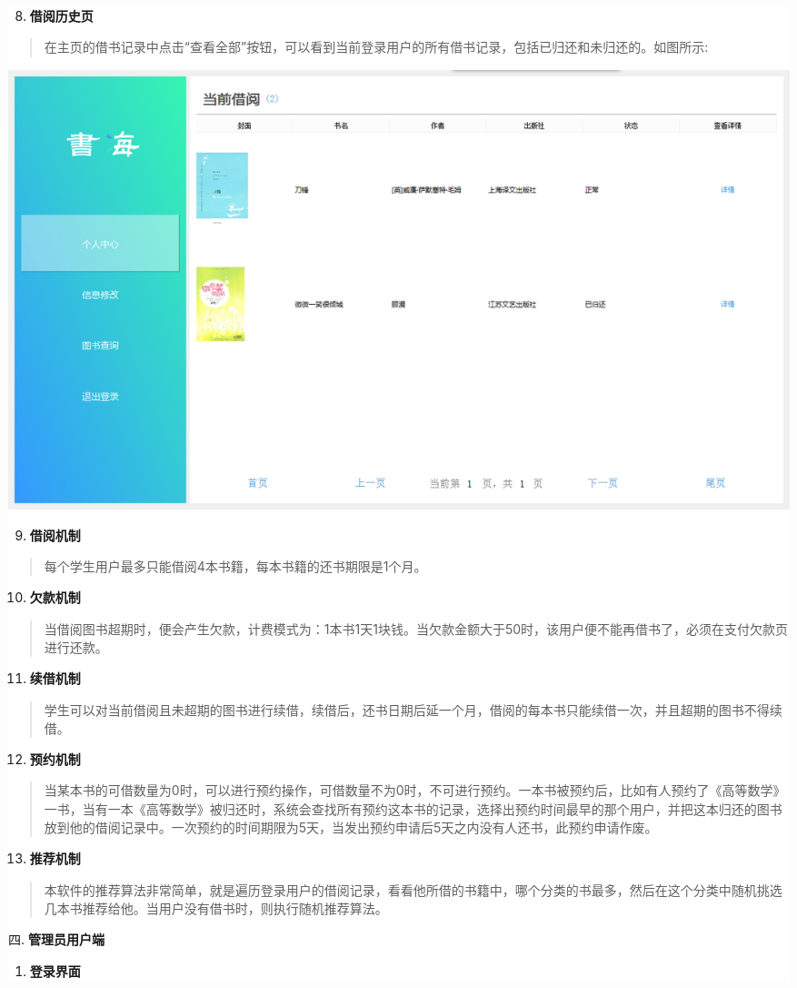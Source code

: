 

8.  **借阅历史页**

>   在主页的借书记录中点击“查看全部”按钮，可以看到当前登录用户的所有借书记录，包括已归还和未归还的。如图所示:

![](media/a4cfed7d7c57037f189fbe4abb0fad95.png)




9.  **借阅机制**

>   每个学生用户最多只能借阅4本书籍，每本书籍的还书期限是1个月。

10.  **欠款机制**

>   当借阅图书超期时，便会产生欠款，计费模式为：1本书1天1块钱。当欠款金额大于50时，该用户便不能再借书了，必须在支付欠款页进行还款。

11.  **续借机制**

>   学生可以对当前借阅且未超期的图书进行续借，续借后，还书日期后延一个月，借阅的每本书只能续借一次，并且超期的图书不得续借。

12.  **预约机制**

>   当某本书的可借数量为0时，可以进行预约操作，可借数量不为0时，不可进行预约。一本书被预约后，比如有人预约了《高等数学》一书，当有一本《高等数学》被归还时，系统会查找所有预约这本书的记录，选择出预约时间最早的那个用户，并把这本归还的图书放到他的借阅记录中。一次预约的时间期限为5天，当发出预约申请后5天之内没有人还书，此预约申请作废。

13.  **推荐机制**

>   本软件的推荐算法非常简单，就是遍历登录用户的借阅记录，看看他所借的书籍中，哪个分类的书最多，然后在这个分类中随机挑选几本书推荐给他。当用户没有借书时，则执行随机推荐算法。

四.  **管理员用户端**

1.  **登录界面**
